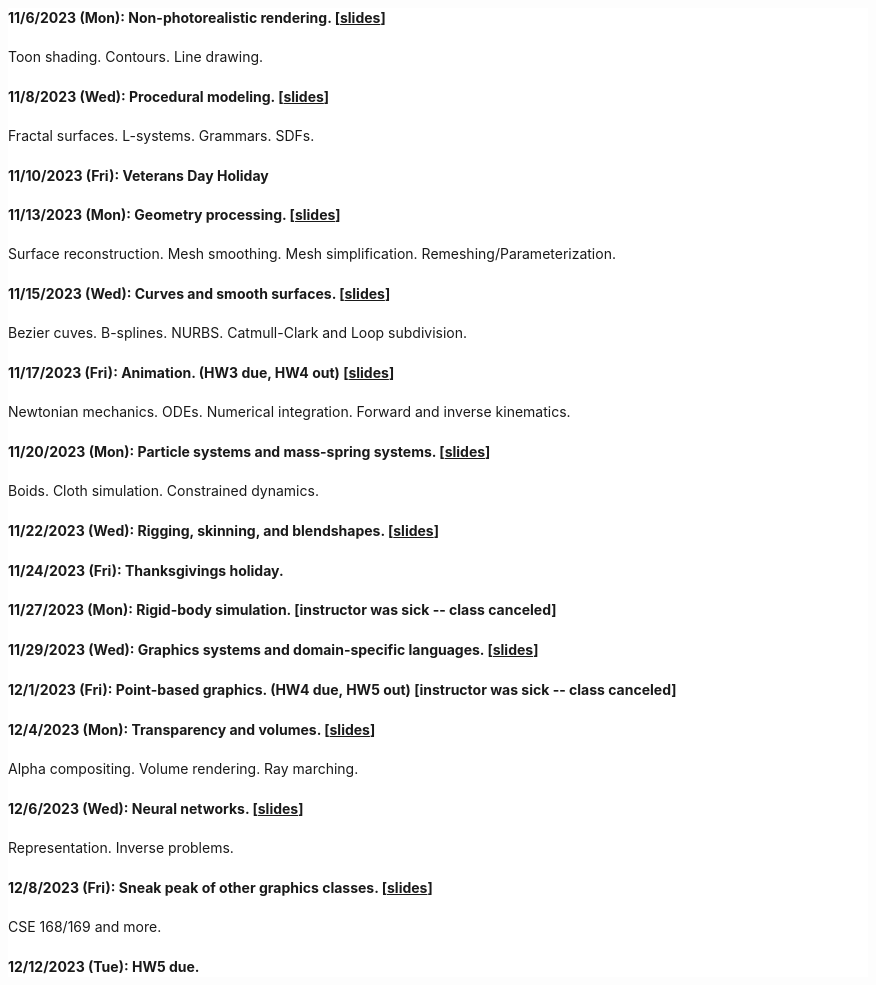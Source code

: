<h4> 11/6/2023 (Mon): Non-photorealistic rendering. [<a href="lectures/17_nonphotorealistic_rendering.pdf">slides</a>] </h4>
<div> Toon shading. Contours. Line drawing. </div>

<h4> 11/8/2023 (Wed): Procedural modeling. [<a href="lectures/18_procedural_modeling.pdf">slides</a>] </h4>
<div> Fractal surfaces. L-systems. Grammars. SDFs. </div>

<h4> 11/10/2023 (Fri): Veterans Day Holiday </h4>

<h4> 11/13/2023 (Mon): Geometry processing. [<a href="lectures/19_geometry_processing.pdf">slides</a>] </h4>
<div> Surface reconstruction. Mesh smoothing. Mesh simplification. Remeshing/Parameterization. </div>

<h4> 11/15/2023 (Wed): Curves and smooth surfaces. [<a href="lectures/20_curves_and_surfaces.pdf">slides</a>] </h4>
<div> Bezier cuves. B-splines. NURBS. Catmull-Clark and Loop subdivision. </div>

<h4> 11/17/2023 (Fri): Animation. (HW3 due, HW4 out) [<a href="lectures/21_animation.pdf">slides</a>] </h4>
<div> Newtonian mechanics. ODEs. Numerical integration. Forward and inverse kinematics. </div>

<h4> 11/20/2023 (Mon): Particle systems and mass-spring systems. [<a href="lectures/22_particles_and_mass_spring.pdf">slides</a>] </h4>
<div> Boids. Cloth simulation. Constrained dynamics. </div>

<h4> 11/22/2023 (Wed): Rigging, skinning, and blendshapes. [<a href="lectures/23_rigging_skinning_blendshapes.pdf">slides</a>] </h4>

<h4> 11/24/2023 (Fri): Thanksgivings holiday. </h4>

<h4> 11/27/2023 (Mon): Rigid-body simulation. [instructor was sick -- class canceled] </h4>

<h4> 11/29/2023 (Wed): Graphics systems and domain-specific languages. [<a href="lectures/25_graphics_dsl.pdf">slides</a>] </h4>

<h4> 12/1/2023 (Fri): Point-based graphics. (HW4 due, HW5 out) [instructor was sick -- class canceled] </h4>

<h4> 12/4/2023 (Mon): Transparency and volumes. [<a href="lectures/27_volume_rendering.pdf">slides</a>] </h4>
<div> Alpha compositing. Volume rendering. Ray marching. </div>

<h4> 12/6/2023 (Wed): Neural networks. [<a href="lectures/28_neural_networks.pdf">slides</a>] </h4>
<div> Representation. Inverse problems. </div>

<h4> 12/8/2023 (Fri): Sneak peak of other graphics classes. [<a href="lectures/29_sneak_peak.pdf">slides</a>] </h4>
<div> CSE 168/169 and more. </div>

<h4> 12/12/2023 (Tue): HW5 due. </h4>



</div>
